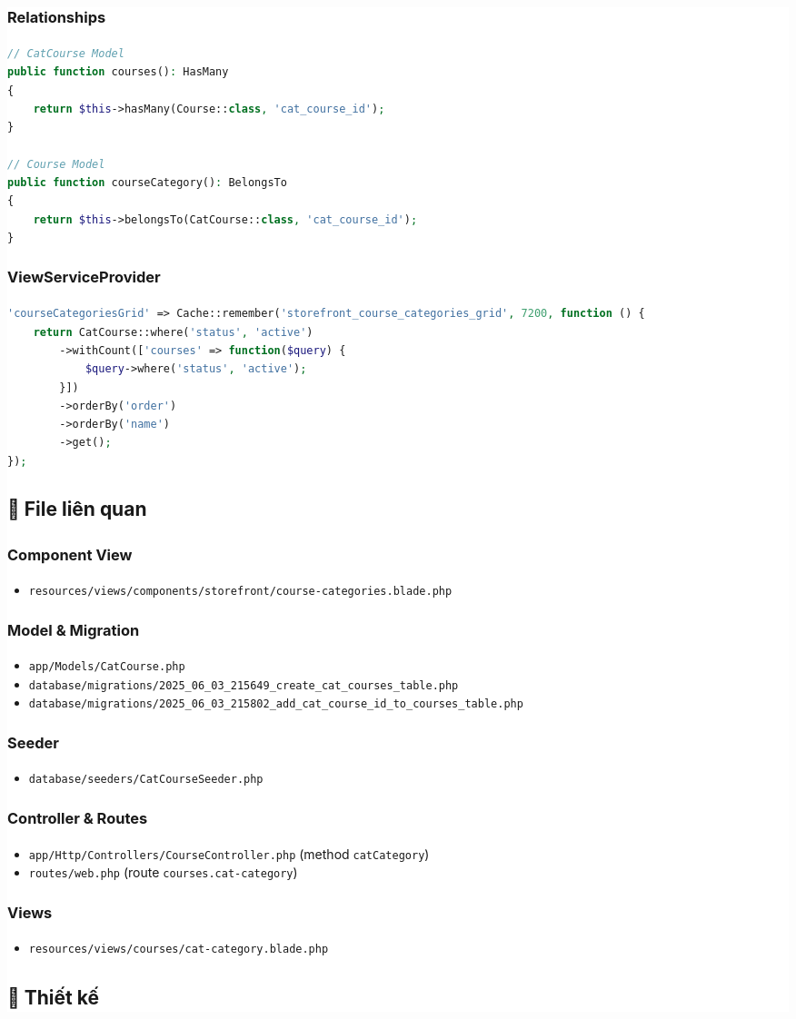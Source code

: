 ### Relationships
```php
// CatCourse Model
public function courses(): HasMany
{
    return $this->hasMany(Course::class, 'cat_course_id');
}

// Course Model  
public function courseCategory(): BelongsTo
{
    return $this->belongsTo(CatCourse::class, 'cat_course_id');
}
```

### ViewServiceProvider
```php
'courseCategoriesGrid' => Cache::remember('storefront_course_categories_grid', 7200, function () {
    return CatCourse::where('status', 'active')
        ->withCount(['courses' => function($query) {
            $query->where('status', 'active');
        }])
        ->orderBy('order')
        ->orderBy('name')
        ->get();
});
```

## 📁 File liên quan

### Component View
- `resources/views/components/storefront/course-categories.blade.php`

### Model & Migration
- `app/Models/CatCourse.php`
- `database/migrations/2025_06_03_215649_create_cat_courses_table.php`
- `database/migrations/2025_06_03_215802_add_cat_course_id_to_courses_table.php`

### Seeder
- `database/seeders/CatCourseSeeder.php`

### Controller & Routes
- `app/Http/Controllers/CourseController.php` (method `catCategory`)
- `routes/web.php` (route `courses.cat-category`)

### Views
- `resources/views/courses/cat-category.blade.php`

## 🎨 Thiết kế

